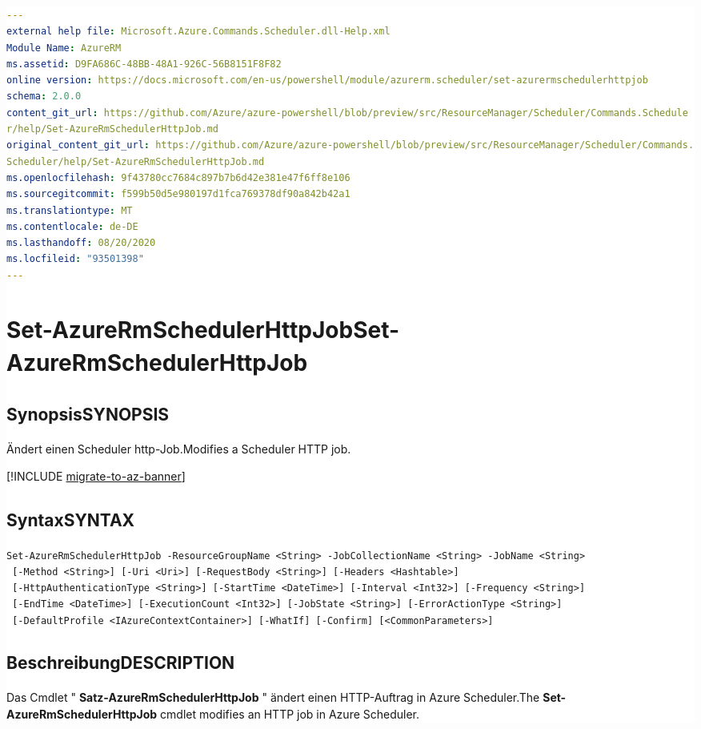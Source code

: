 ```yaml
---
external help file: Microsoft.Azure.Commands.Scheduler.dll-Help.xml
Module Name: AzureRM
ms.assetid: D9FA686C-48BB-48A1-926C-56B8151F8F82
online version: https://docs.microsoft.com/en-us/powershell/module/azurerm.scheduler/set-azurermschedulerhttpjob
schema: 2.0.0
content_git_url: https://github.com/Azure/azure-powershell/blob/preview/src/ResourceManager/Scheduler/Commands.Scheduler/help/Set-AzureRmSchedulerHttpJob.md
original_content_git_url: https://github.com/Azure/azure-powershell/blob/preview/src/ResourceManager/Scheduler/Commands.Scheduler/help/Set-AzureRmSchedulerHttpJob.md
ms.openlocfilehash: 9f43780cc7684c897b7b6d42e381e47f6ff8e106
ms.sourcegitcommit: f599b50d5e980197d1fca769378df90a842b42a1
ms.translationtype: MT
ms.contentlocale: de-DE
ms.lasthandoff: 08/20/2020
ms.locfileid: "93501398"
---
```

# <span data-ttu-id="0a6e0-101">Set-AzureRmSchedulerHttpJob</span><span class="sxs-lookup"><span data-stu-id="0a6e0-101">Set-AzureRmSchedulerHttpJob</span></span>

## <span data-ttu-id="0a6e0-102">Synopsis</span><span class="sxs-lookup"><span data-stu-id="0a6e0-102">SYNOPSIS</span></span>
<span data-ttu-id="0a6e0-103">Ändert einen Scheduler http-Job.</span><span class="sxs-lookup"><span data-stu-id="0a6e0-103">Modifies a Scheduler HTTP job.</span></span>

[!INCLUDE [migrate-to-az-banner](../../includes/migrate-to-az-banner.md)]

## <span data-ttu-id="0a6e0-104">Syntax</span><span class="sxs-lookup"><span data-stu-id="0a6e0-104">SYNTAX</span></span>

```
Set-AzureRmSchedulerHttpJob -ResourceGroupName <String> -JobCollectionName <String> -JobName <String>
 [-Method <String>] [-Uri <Uri>] [-RequestBody <String>] [-Headers <Hashtable>]
 [-HttpAuthenticationType <String>] [-StartTime <DateTime>] [-Interval <Int32>] [-Frequency <String>]
 [-EndTime <DateTime>] [-ExecutionCount <Int32>] [-JobState <String>] [-ErrorActionType <String>]
 [-DefaultProfile <IAzureContextContainer>] [-WhatIf] [-Confirm] [<CommonParameters>]
```

## <span data-ttu-id="0a6e0-105">Beschreibung</span><span class="sxs-lookup"><span data-stu-id="0a6e0-105">DESCRIPTION</span></span>
<span data-ttu-id="0a6e0-106">Das Cmdlet " **Satz-AzureRmSchedulerHttpJob** " ändert einen HTTP-Auftrag in Azure Scheduler.</span><span class="sxs-lookup"><span data-stu-id="0a6e0-106">The **Set-AzureRmSchedulerHttpJob** cmdlet modifies an HTTP job in Azure Scheduler.</span></span>
